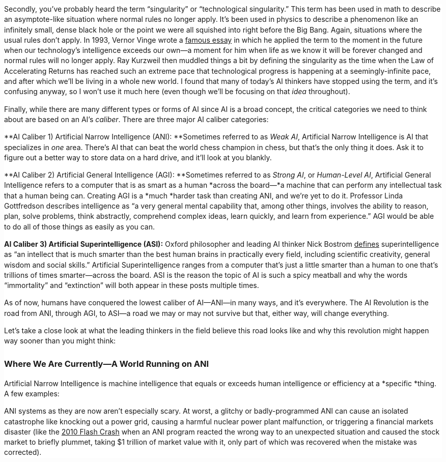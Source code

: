 Secondly, you’ve probably heard the term “singularity” or “technological singularity.” This term has been used in math to describe an asymptote-like situation where normal rules no longer apply. It’s been used in physics to describe a phenomenon like an infinitely small, dense black hole or the point we were all squished into right before the Big Bang. Again, situations where the usual rules don’t apply. In 1993, Vernor Vinge wrote a [famous essay](https://www-rohan.sdsu.edu/faculty/vinge/misc/singularity.html) in which he applied the term to the moment in the future when our technology’s intelligence exceeds our own—a moment for him when life as we know it will be forever changed and normal rules will no longer apply. Ray Kurzweil then muddled things a bit by defining the singularity as the time when the Law of Accelerating Returns has reached such an extreme pace that technological progress is happening at a seemingly-infinite pace, and after which we’ll be living in a whole new world. I found that many of today’s AI thinkers have stopped using the term, and it’s confusing anyway, so I won’t use it much here (even though we’ll be focusing on that *idea* throughout).

Finally, while there are many different types or forms of AI since AI is a broad concept, the critical categories we need to think about are based on an AI’s *caliber*. There are three major AI caliber categories:

**AI Caliber 1) Artificial Narrow Intelligence (ANI): **Sometimes referred to as *Weak AI*, Artificial Narrow Intelligence is AI that specializes in *one* area. There’s AI that can beat the world chess champion in chess, but that’s the only thing it does. Ask it to figure out a better way to store data on a hard drive, and it’ll look at you blankly.

**AI Caliber 2) Artificial General Intelligence (AGI): **Sometimes referred to as *Strong AI*, or *Human-Level AI*, Artificial General Intelligence refers to a computer that is as smart as a human *across the board—*a machine that can perform any intellectual task that a human being can. Creating AGI is a *much *harder task than creating ANI, and we’re yet to do it. Professor Linda Gottfredson describes intelligence as “a very general mental capability that, among other things, involves the ability to reason, plan, solve problems, think abstractly, comprehend complex ideas, learn quickly, and learn from experience.” AGI would be able to do all of those things as easily as you can.

**AI Caliber 3) Artificial Superintelligence (ASI):** Oxford philosopher and leading AI thinker Nick Bostrom [defines](http://www.nickbostrom.com/superintelligence.html) superintelligence as “an intellect that is much smarter than the best human brains in practically every field, including scientific creativity, general wisdom and social skills.” Artificial Superintelligence ranges from a computer that’s just a little smarter than a human to one that’s trillions of times smarter—across the board. ASI is the reason the topic of AI is such a spicy meatball and why the words “immortality” and “extinction” will both appear in these posts multiple times.

As of now, humans have conquered the lowest caliber of AI—ANI—in many ways, and it’s everywhere. The AI Revolution is the road from ANI, through AGI, to ASI—a road we may or may not survive but that, either way, will change everything.

Let’s take a close look at what the leading thinkers in the field believe this road looks like and why this revolution might happen way sooner than you might think:

### Where We Are Currently—A World Running on ANI

Artificial Narrow Intelligence is machine intelligence that equals or exceeds human intelligence or efficiency at a *specific *thing. A few examples:

ANI systems as they are now aren’t especially scary. At worst, a glitchy or badly-programmed ANI can cause an isolated catastrophe like knocking out a power grid, causing a harmful nuclear power plant malfunction, or triggering a financial markets disaster (like the [2010 Flash Crash](http://www.ritholtz.com/blog/wp-content/uploads/2010/10/flash-crash-dow-popup.png) when an ANI program reacted the wrong way to an unexpected situation and caused the stock market to briefly plummet, taking $1 trillion of market value with it, only part of which was recovered when the mistake was corrected).
